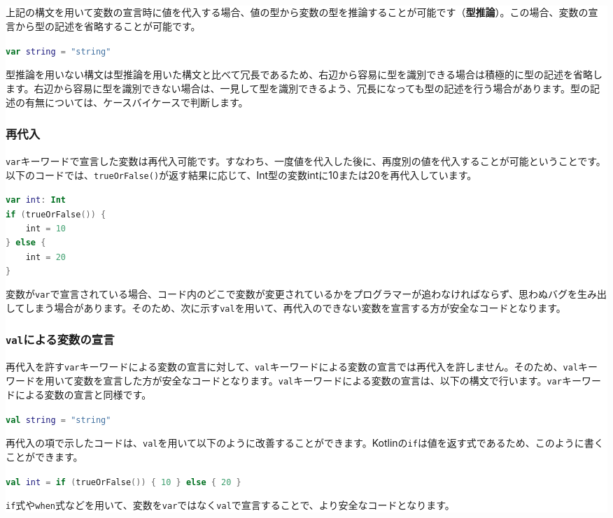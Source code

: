 上記の構文を用いて変数の宣言時に値を代入する場合、値の型から変数の型を推論することが可能です（**型推論**）。この場合、変数の宣言から型の記述を省略することが可能です。

```kotlin
var string = "string"
```

型推論を用いない構文は型推論を用いた構文と比べて冗長であるため、右辺から容易に型を識別できる場合は積極的に型の記述を省略します。右辺から容易に型を識別できない場合は、一見して型を識別できるよう、冗長になっても型の記述を行う場合があります。型の記述の有無については、ケースバイケースで判断します。

### 再代入

`var`キーワードで宣言した変数は再代入可能です。すなわち、一度値を代入した後に、再度別の値を代入することが可能ということです。以下のコードでは、`trueOrFalse()`が返す結果に応じて、Int型の変数intに10または20を再代入しています。

```kotlin
var int: Int
if (trueOrFalse()) {
    int = 10
} else {
    int = 20
}
```

変数が`var`で宣言されている場合、コード内のどこで変数が変更されているかをプログラマーが追わなければならず、思わぬバグを生み出してしまう場合があります。そのため、次に示す`val`を用いて、再代入のできない変数を宣言する方が安全なコードとなります。

### `val`による変数の宣言

再代入を許す`var`キーワードによる変数の宣言に対して、`val`キーワードによる変数の宣言では再代入を許しません。そのため、`val`キーワードを用いて変数を宣言した方が安全なコードとなります。`val`キーワードによる変数の宣言は、以下の構文で行います。`var`キーワードによる変数の宣言と同様です。

```kotlin
val string = "string"
```

再代入の項で示したコードは、`val`を用いて以下のように改善することができます。Kotlinの`if`は値を返す式であるため、このように書くことができます。

```kotlin
val int = if (trueOrFalse()) { 10 } else { 20 }
```

`if`式や`when`式などを用いて、変数を`var`ではなく`val`で宣言することで、より安全なコードとなります。
